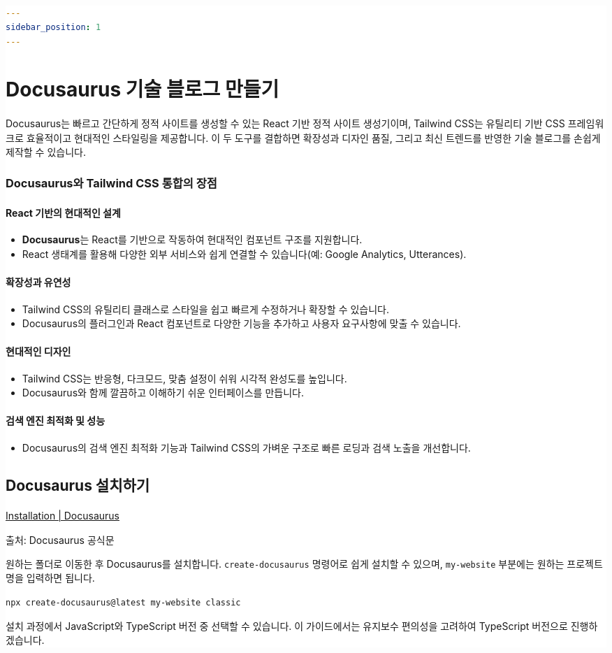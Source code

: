 ```yaml
---
sidebar_position: 1
---
```


# Docusaurus 기술 블로그 만들기

Docusaurus는 빠르고 간단하게 정적 사이트를 생성할 수 있는 React 기반 정적 사이트 생성기이며, Tailwind CSS는 유틸리티 기반 CSS 프레임워크로 효율적이고 현대적인 스타일링을 제공합니다. 이 두 도구를 결합하면 확장성과 디자인 품질, 그리고 최신 트렌드를 반영한 기술 블로그를 손쉽게 제작할 수 있습니다.

### **Docusaurus와 Tailwind CSS 통합의 장점**

#### **React 기반의 현대적인 설계**

- **Docusaurus**는 React를 기반으로 작동하여 현대적인 컴포넌트 구조를 지원합니다.
- React 생태계를 활용해 다양한 외부 서비스와 쉽게 연결할 수 있습니다(예: Google Analytics, Utterances).

#### **확장성과 유연성**

- Tailwind CSS의 유틸리티 클래스로 스타일을 쉽고 빠르게 수정하거나 확장할 수 있습니다.
- Docusaurus의 플러그인과 React 컴포넌트로 다양한 기능을 추가하고 사용자 요구사항에 맞출 수 있습니다.

#### **현대적인 디자인**

- Tailwind CSS는 반응형, 다크모드, 맞춤 설정이 쉬워 시각적 완성도를 높입니다.
- Docusaurus와 함께 깔끔하고 이해하기 쉬운 인터페이스를 만듭니다.

#### **검색 엔진 최적화 및 성능**

- Docusaurus의 검색 엔진 최적화 기능과 Tailwind CSS의 가벼운 구조로 빠른 로딩과 검색 노출을 개선합니다.

## **Docusaurus 설치하기**

[Installation | Docusaurus](https://docusaurus.io/docs/installation)

출처: Docusaurus 공식문

원하는 폴더로 이동한 후 Docusaurus를 설치합니다. `create-docusaurus` 명령어로 쉽게 설치할 수 있으며, `my-website` 부분에는 원하는 프로젝트명을 입력하면 됩니다.

```bash
npx create-docusaurus@latest my-website classic
```

설치 과정에서 JavaScript와 TypeScript 버전 중 선택할 수 있습니다. 이 가이드에서는 유지보수 편의성을 고려하여 TypeScript 버전으로 진행하겠습니다.